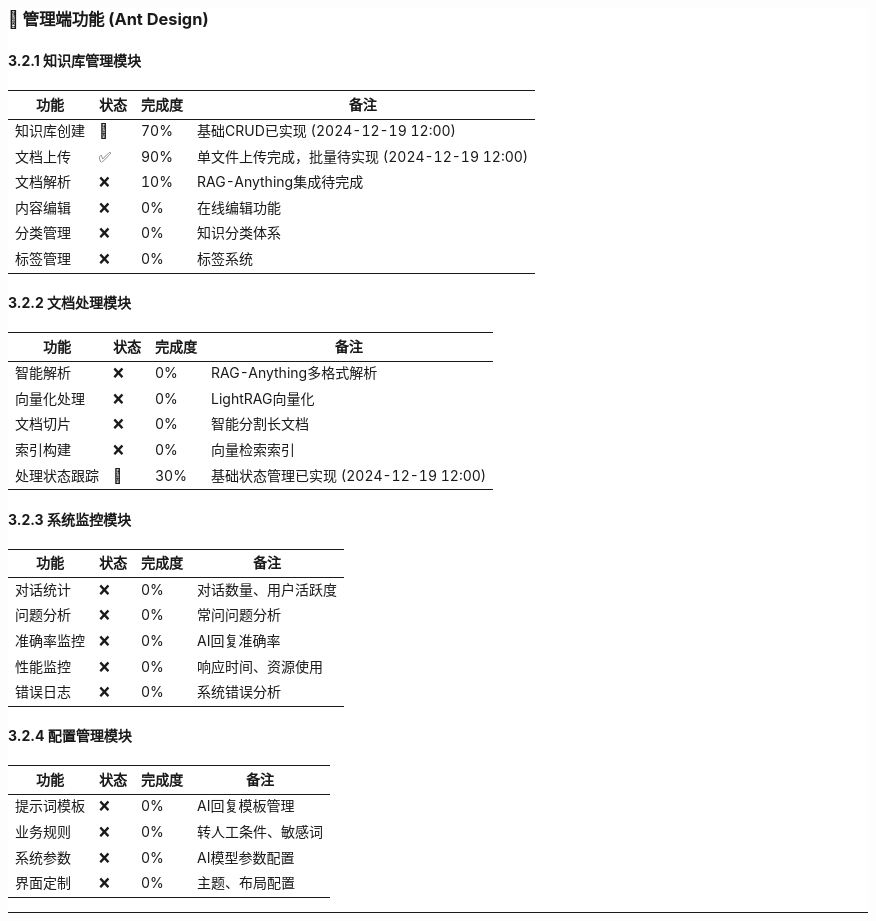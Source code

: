 ### 🔧 管理端功能 (Ant Design)

#### 3.2.1 知识库管理模块
| 功能 | 状态 | 完成度 | 备注 |
|------|------|--------|------|
| 知识库创建 | 🔄 | 70% | 基础CRUD已实现 (2024-12-19 12:00) |
| 文档上传 | ✅ | 90% | 单文件上传完成，批量待实现 (2024-12-19 12:00) |
| 文档解析 | ❌ | 10% | RAG-Anything集成待完成 |
| 内容编辑 | ❌ | 0% | 在线编辑功能 |
| 分类管理 | ❌ | 0% | 知识分类体系 |
| 标签管理 | ❌ | 0% | 标签系统 |

#### 3.2.2 文档处理模块
| 功能 | 状态 | 完成度 | 备注 |
|------|------|--------|------|
| 智能解析 | ❌ | 0% | RAG-Anything多格式解析 |
| 向量化处理 | ❌ | 0% | LightRAG向量化 |
| 文档切片 | ❌ | 0% | 智能分割长文档 |
| 索引构建 | ❌ | 0% | 向量检索索引 |
| 处理状态跟踪 | 🔄 | 30% | 基础状态管理已实现 (2024-12-19 12:00) |

#### 3.2.3 系统监控模块
| 功能 | 状态 | 完成度 | 备注 |
|------|------|--------|------|
| 对话统计 | ❌ | 0% | 对话数量、用户活跃度 |
| 问题分析 | ❌ | 0% | 常问问题分析 |
| 准确率监控 | ❌ | 0% | AI回复准确率 |
| 性能监控 | ❌ | 0% | 响应时间、资源使用 |
| 错误日志 | ❌ | 0% | 系统错误分析 |

#### 3.2.4 配置管理模块
| 功能 | 状态 | 完成度 | 备注 |
|------|------|--------|------|
| 提示词模板 | ❌ | 0% | AI回复模板管理 |
| 业务规则 | ❌ | 0% | 转人工条件、敏感词 |
| 系统参数 | ❌ | 0% | AI模型参数配置 |
| 界面定制 | ❌ | 0% | 主题、布局配置 |

---